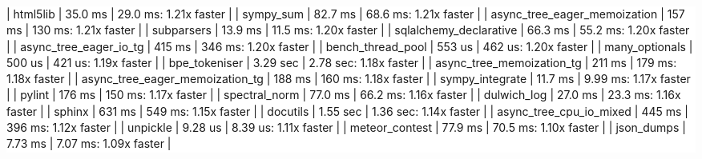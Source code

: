 | html5lib                         | 35.0 ms                                                                                                           | 29.0 ms: 1.21x faster                                                                                                   |
| sympy_sum                        | 82.7 ms                                                                                                           | 68.6 ms: 1.21x faster                                                                                                   |
| async_tree_eager_memoization     | 157 ms                                                                                                            | 130 ms: 1.21x faster                                                                                                    |
| subparsers                       | 13.9 ms                                                                                                           | 11.5 ms: 1.20x faster                                                                                                   |
| sqlalchemy_declarative           | 66.3 ms                                                                                                           | 55.2 ms: 1.20x faster                                                                                                   |
| async_tree_eager_io_tg           | 415 ms                                                                                                            | 346 ms: 1.20x faster                                                                                                    |
| bench_thread_pool                | 553 us                                                                                                            | 462 us: 1.20x faster                                                                                                    |
| many_optionals                   | 500 us                                                                                                            | 421 us: 1.19x faster                                                                                                    |
| bpe_tokeniser                    | 3.29 sec                                                                                                          | 2.78 sec: 1.18x faster                                                                                                  |
| async_tree_memoization_tg        | 211 ms                                                                                                            | 179 ms: 1.18x faster                                                                                                    |
| async_tree_eager_memoization_tg  | 188 ms                                                                                                            | 160 ms: 1.18x faster                                                                                                    |
| sympy_integrate                  | 11.7 ms                                                                                                           | 9.99 ms: 1.17x faster                                                                                                   |
| pylint                           | 176 ms                                                                                                            | 150 ms: 1.17x faster                                                                                                    |
| spectral_norm                    | 77.0 ms                                                                                                           | 66.2 ms: 1.16x faster                                                                                                   |
| dulwich_log                      | 27.0 ms                                                                                                           | 23.3 ms: 1.16x faster                                                                                                   |
| sphinx                           | 631 ms                                                                                                            | 549 ms: 1.15x faster                                                                                                    |
| docutils                         | 1.55 sec                                                                                                          | 1.36 sec: 1.14x faster                                                                                                  |
| async_tree_cpu_io_mixed          | 445 ms                                                                                                            | 396 ms: 1.12x faster                                                                                                    |
| unpickle                         | 9.28 us                                                                                                           | 8.39 us: 1.11x faster                                                                                                   |
| meteor_contest                   | 77.9 ms                                                                                                           | 70.5 ms: 1.10x faster                                                                                                   |
| json_dumps                       | 7.73 ms                                                                                                           | 7.07 ms: 1.09x faster                                                                                                   |